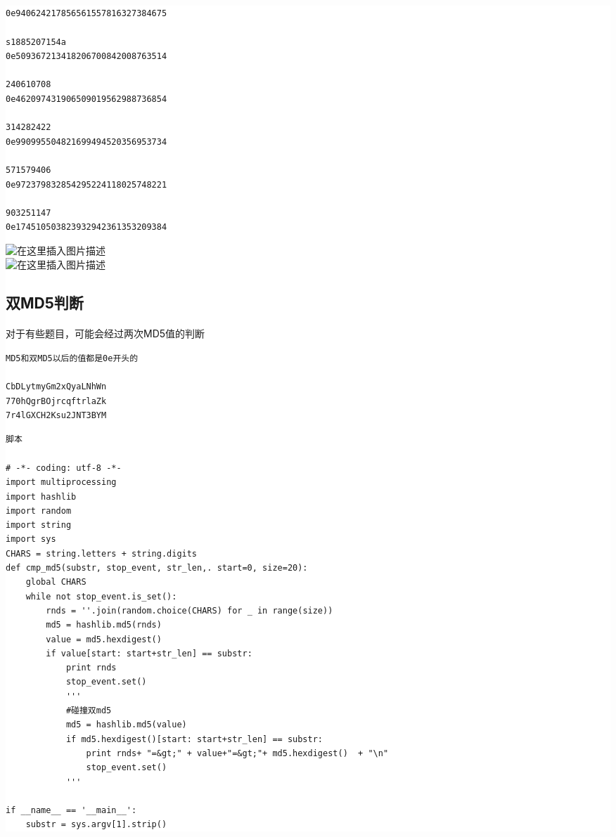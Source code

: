 ```
0e940624217856561557816327384675

s1885207154a
0e509367213418206700842008763514

240610708
0e462097431906509019562988736854

314282422
0e990995504821699494520356953734

571579406
0e972379832854295224118025748221

903251147
0e174510503823932942361353209384

```

<img alt="在这里插入图片描述" src="https://img-blog.csdnimg.cn/20210514092923920.png?x-oss-process=image/watermark,type_ZmFuZ3poZW5naGVpdGk,shadow_10,text_aHR0cHM6Ly9ibG9nLmNzZG4ubmV0L0xZSjIwMDEwNzI4,size_16,color_FFFFFF,t_70#pic_center"/><br/> <img alt="在这里插入图片描述" src="https://img-blog.csdnimg.cn/20210514092934277.png?x-oss-process=image/watermark,type_ZmFuZ3poZW5naGVpdGk,shadow_10,text_aHR0cHM6Ly9ibG9nLmNzZG4ubmV0L0xZSjIwMDEwNzI4,size_16,color_FFFFFF,t_70#pic_center"/>

## 双MD5判断

> 
对于有些题目，可能会经过两次MD5值的判断


```
MD5和双MD5以后的值都是0e开头的

CbDLytmyGm2xQyaLNhWn
770hQgrBOjrcqftrlaZk
7r4lGXCH2Ksu2JNT3BYM

```

```
脚本

# -*- coding: utf-8 -*-
import multiprocessing
import hashlib
import random
import string
import sys
CHARS = string.letters + string.digits
def cmp_md5(substr, stop_event, str_len,. start=0, size=20):
    global CHARS
    while not stop_event.is_set():
        rnds = ''.join(random.choice(CHARS) for _ in range(size))
        md5 = hashlib.md5(rnds)
        value = md5.hexdigest()
        if value[start: start+str_len] == substr:
            print rnds
            stop_event.set()
            '''
            #碰撞双md5
            md5 = hashlib.md5(value)
            if md5.hexdigest()[start: start+str_len] == substr:
                print rnds+ "=&gt;" + value+"=&gt;"+ md5.hexdigest()  + "\n"
                stop_event.set()
            '''

if __name__ == '__main__':
    substr = sys.argv[1].strip()
```